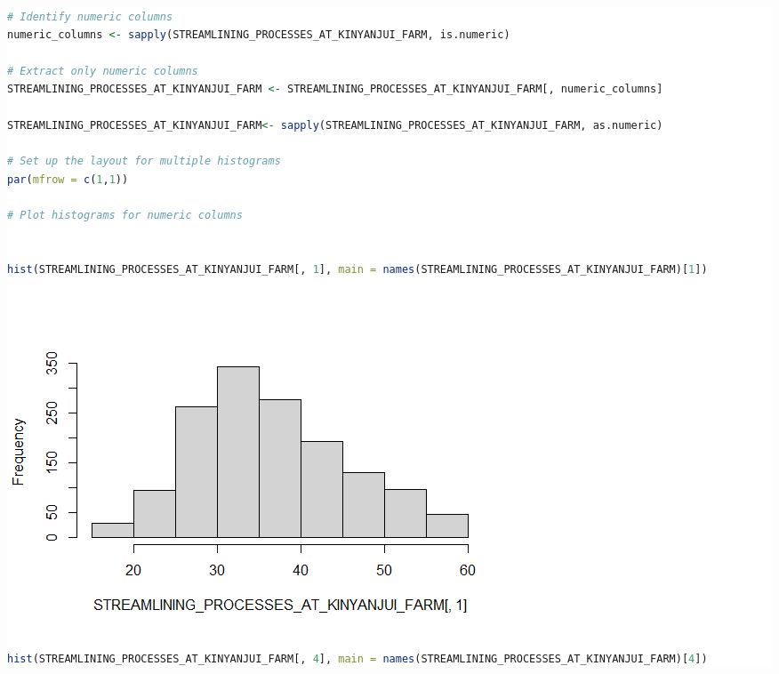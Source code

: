 ``` r
# Identify numeric columns
numeric_columns <- sapply(STREAMLINING_PROCESSES_AT_KINYANJUI_FARM, is.numeric)

# Extract only numeric columns
STREAMLINING_PROCESSES_AT_KINYANJUI_FARM <- STREAMLINING_PROCESSES_AT_KINYANJUI_FARM[, numeric_columns]

STREAMLINING_PROCESSES_AT_KINYANJUI_FARM<- sapply(STREAMLINING_PROCESSES_AT_KINYANJUI_FARM, as.numeric)

# Set up the layout for multiple histograms
par(mfrow = c(1,1))

# Plot histograms for numeric columns


hist(STREAMLINING_PROCESSES_AT_KINYANJUI_FARM[, 1], main = names(STREAMLINING_PROCESSES_AT_KINYANJUI_FARM)[1])
```

![](Acers_Project_files/figure-gfm/Your%20tenth%20Code%20Chunk-1.png)

``` r
hist(STREAMLINING_PROCESSES_AT_KINYANJUI_FARM[, 4], main = names(STREAMLINING_PROCESSES_AT_KINYANJUI_FARM)[4])
```

